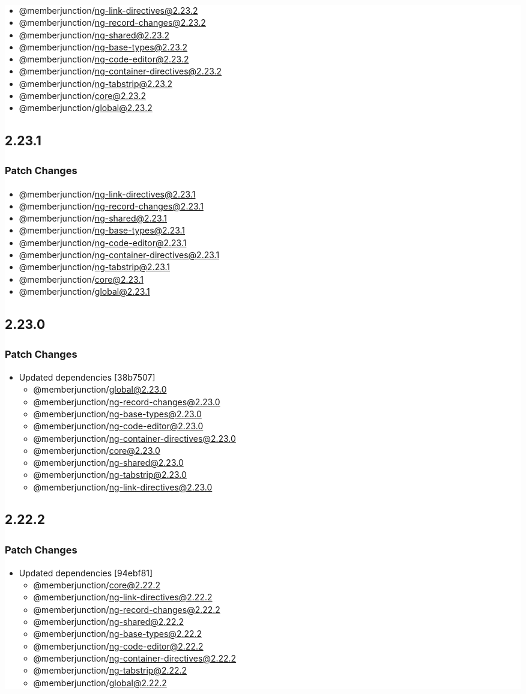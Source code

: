 - @memberjunction/ng-link-directives@2.23.2
- @memberjunction/ng-record-changes@2.23.2
- @memberjunction/ng-shared@2.23.2
- @memberjunction/ng-base-types@2.23.2
- @memberjunction/ng-code-editor@2.23.2
- @memberjunction/ng-container-directives@2.23.2
- @memberjunction/ng-tabstrip@2.23.2
- @memberjunction/core@2.23.2
- @memberjunction/global@2.23.2

## 2.23.1

### Patch Changes

- @memberjunction/ng-link-directives@2.23.1
- @memberjunction/ng-record-changes@2.23.1
- @memberjunction/ng-shared@2.23.1
- @memberjunction/ng-base-types@2.23.1
- @memberjunction/ng-code-editor@2.23.1
- @memberjunction/ng-container-directives@2.23.1
- @memberjunction/ng-tabstrip@2.23.1
- @memberjunction/core@2.23.1
- @memberjunction/global@2.23.1

## 2.23.0

### Patch Changes

- Updated dependencies [38b7507]
  - @memberjunction/global@2.23.0
  - @memberjunction/ng-record-changes@2.23.0
  - @memberjunction/ng-base-types@2.23.0
  - @memberjunction/ng-code-editor@2.23.0
  - @memberjunction/ng-container-directives@2.23.0
  - @memberjunction/core@2.23.0
  - @memberjunction/ng-shared@2.23.0
  - @memberjunction/ng-tabstrip@2.23.0
  - @memberjunction/ng-link-directives@2.23.0

## 2.22.2

### Patch Changes

- Updated dependencies [94ebf81]
  - @memberjunction/core@2.22.2
  - @memberjunction/ng-link-directives@2.22.2
  - @memberjunction/ng-record-changes@2.22.2
  - @memberjunction/ng-shared@2.22.2
  - @memberjunction/ng-base-types@2.22.2
  - @memberjunction/ng-code-editor@2.22.2
  - @memberjunction/ng-container-directives@2.22.2
  - @memberjunction/ng-tabstrip@2.22.2
  - @memberjunction/global@2.22.2
